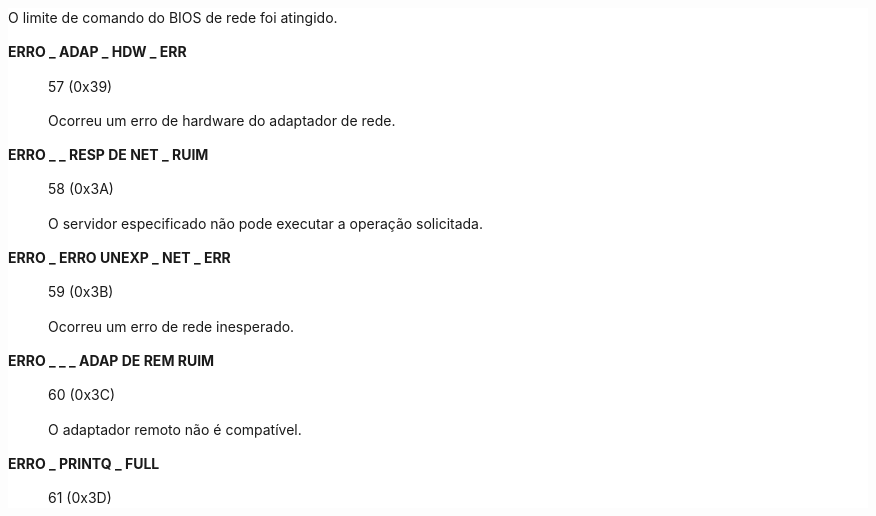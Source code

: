 O limite de comando do BIOS de rede foi atingido.


</dt> </dl> </dd> <dt>

<span id="ERROR_ADAP_HDW_ERR"></span><span id="error_adap_hdw_err"></span>**ERRO \_ ADAP \_ HDW \_ ERR**
</dt> <dd> <dl> <dt>

57 (0x39)
</dt> <dt>



Ocorreu um erro de hardware do adaptador de rede.


</dt> </dl> </dd> <dt>

<span id="ERROR_BAD_NET_RESP"></span><span id="error_bad_net_resp"></span>**ERRO \_ \_ RESP DE NET \_ RUIM**
</dt> <dd> <dl> <dt>

58 (0x3A)
</dt> <dt>



O servidor especificado não pode executar a operação solicitada.


</dt> </dl> </dd> <dt>

<span id="ERROR_UNEXP_NET_ERR"></span><span id="error_unexp_net_err"></span>**ERRO \_ ERRO UNEXP \_ NET \_ ERR**
</dt> <dd> <dl> <dt>

59 (0x3B)
</dt> <dt>



Ocorreu um erro de rede inesperado.


</dt> </dl> </dd> <dt>

<span id="ERROR_BAD_REM_ADAP"></span><span id="error_bad_rem_adap"></span>**ERRO \_ \_ \_ ADAP DE REM RUIM**
</dt> <dd> <dl> <dt>

60 (0x3C)
</dt> <dt>



O adaptador remoto não é compatível.


</dt> </dl> </dd> <dt>

<span id="ERROR_PRINTQ_FULL"></span><span id="error_printq_full"></span>**ERRO \_ PRINTQ \_ FULL**
</dt> <dd> <dl> <dt>

61 (0x3D)
</dt> <dt>
